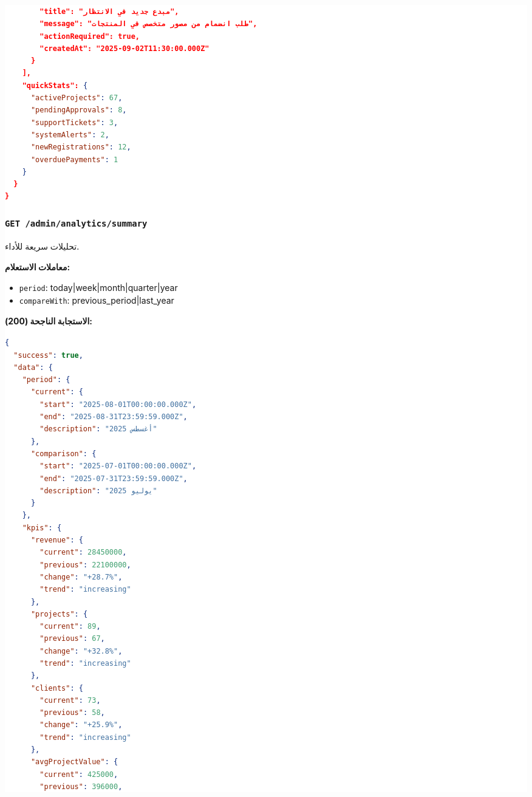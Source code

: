 ```json
        "title": "مبدع جديد في الانتظار",
        "message": "طلب انضمام من مصور متخصص في المنتجات",
        "actionRequired": true,
        "createdAt": "2025-09-02T11:30:00.000Z"
      }
    ],
    "quickStats": {
      "activeProjects": 67,
      "pendingApprovals": 8,
      "supportTickets": 3,
      "systemAlerts": 2,
      "newRegistrations": 12,
      "overduePayments": 1
    }
  }
}
```

### `GET /admin/analytics/summary`
تحليلات سريعة للأداء.

**معاملات الاستعلام:**
- `period`: today|week|month|quarter|year
- `compareWith`: previous_period|last_year

**الاستجابة الناجحة (200):**
```json
{
  "success": true,
  "data": {
    "period": {
      "current": {
        "start": "2025-08-01T00:00:00.000Z",
        "end": "2025-08-31T23:59:59.000Z",
        "description": "أغسطس 2025"
      },
      "comparison": {
        "start": "2025-07-01T00:00:00.000Z", 
        "end": "2025-07-31T23:59:59.000Z",
        "description": "يوليو 2025"
      }
    },
    "kpis": {
      "revenue": {
        "current": 28450000,
        "previous": 22100000,
        "change": "+28.7%",
        "trend": "increasing"
      },
      "projects": {
        "current": 89,
        "previous": 67,
        "change": "+32.8%",
        "trend": "increasing"
      },
      "clients": {
        "current": 73,
        "previous": 58,
        "change": "+25.9%",
        "trend": "increasing"
      },
      "avgProjectValue": {
        "current": 425000,
        "previous": 396000,
```